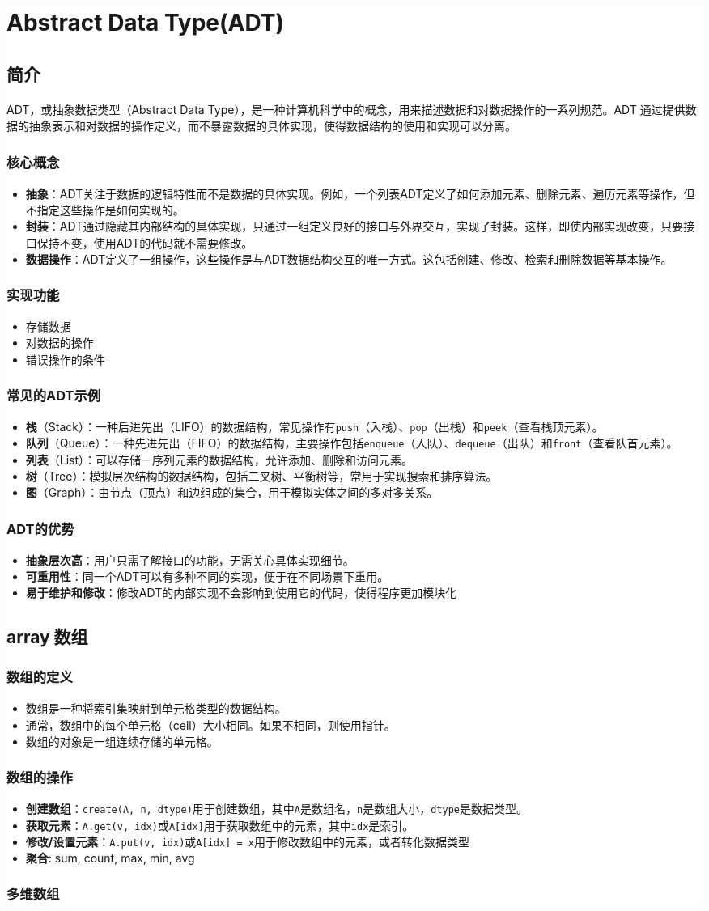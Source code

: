 # Abstract Data Type(ADT)

## 简介

ADT，或抽象数据类型（Abstract Data Type），是一种计算机科学中的概念，用来描述数据和对数据操作的一系列规范。ADT 通过提供数据的抽象表示和对数据的操作定义，而不暴露数据的具体实现，使得数据结构的使用和实现可以分离。

### 核心概念

* **抽象**：ADT关注于数据的逻辑特性而不是数据的具体实现。例如，一个列表ADT定义了如何添加元素、删除元素、遍历元素等操作，但不指定这些操作是如何实现的。
* **封装**：ADT通过隐藏其内部结构的具体实现，只通过一组定义良好的接口与外界交互，实现了封装。这样，即使内部实现改变，只要接口保持不变，使用ADT的代码就不需要修改。
* **数据操作**：ADT定义了一组操作，这些操作是与ADT数据结构交互的唯一方式。这包括创建、修改、检索和删除数据等基本操作。

### 实现功能

* 存储数据
* 对数据的操作
* 错误操作的条件

### 常见的ADT示例

* **栈**（Stack）：一种后进先出（LIFO）的数据结构，常见操作有`push`（入栈）、`pop`（出栈）和`peek`（查看栈顶元素）。
* **队列**（Queue）：一种先进先出（FIFO）的数据结构，主要操作包括`enqueue`（入队）、`dequeue`（出队）和`front`（查看队首元素）。
* **列表**（List）：可以存储一序列元素的数据结构，允许添加、删除和访问元素。
* **树**（Tree）：模拟层次结构的数据结构，包括二叉树、平衡树等，常用于实现搜索和排序算法。
* **图**（Graph）：由节点（顶点）和边组成的集合，用于模拟实体之间的多对多关系。

### ADT的优势

* **抽象层次高**：用户只需了解接口的功能，无需关心具体实现细节。
* **可重用性**：同一个ADT可以有多种不同的实现，便于在不同场景下重用。
* **易于维护和修改**：修改ADT的内部实现不会影响到使用它的代码，使得程序更加模块化

## array 数组

### 数组的定义

* 数组是一种将索引集映射到单元格类型的数据结构。
* 通常，数组中的每个单元格（cell）大小相同。如果不相同，则使用指针。
* 数组的对象是一组连续存储的单元格。

### 数组的操作

* **创建数组**：`create(A, n, dtype)`用于创建数组，其中`A`是数组名，`n`是数组大小，`dtype`是数据类型。
* **获取元素**：`A.get(v, idx)`或`A[idx]`用于获取数组中的元素，其中`idx`是索引。
* **修改/设置元素**：`A.put(v, idx)`或`A[idx] = x`用于修改数组中的元素，或者转化数据类型
* **聚合**: sum, count, max, min, avg

### 多维数组
